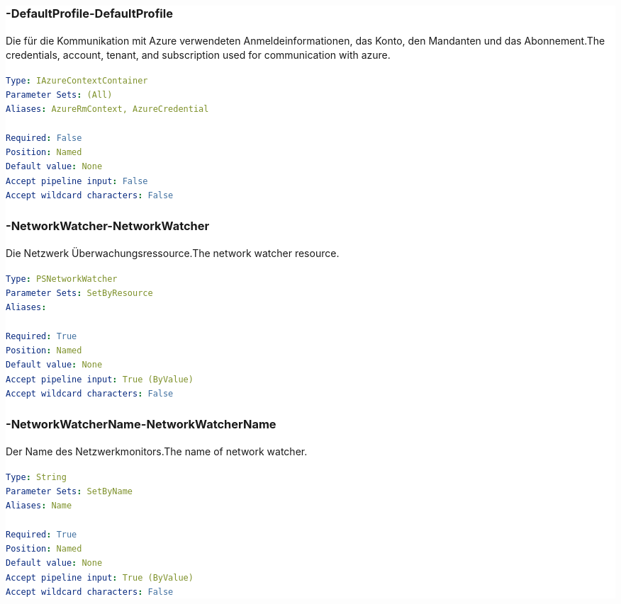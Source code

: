 ### <span data-ttu-id="8c8f3-116">-DefaultProfile</span><span class="sxs-lookup"><span data-stu-id="8c8f3-116">-DefaultProfile</span></span>
<span data-ttu-id="8c8f3-117">Die für die Kommunikation mit Azure verwendeten Anmeldeinformationen, das Konto, den Mandanten und das Abonnement.</span><span class="sxs-lookup"><span data-stu-id="8c8f3-117">The credentials, account, tenant, and subscription used for communication with azure.</span></span>

```yaml
Type: IAzureContextContainer
Parameter Sets: (All)
Aliases: AzureRmContext, AzureCredential

Required: False
Position: Named
Default value: None
Accept pipeline input: False
Accept wildcard characters: False
```

### <span data-ttu-id="8c8f3-118">-NetworkWatcher</span><span class="sxs-lookup"><span data-stu-id="8c8f3-118">-NetworkWatcher</span></span>
<span data-ttu-id="8c8f3-119">Die Netzwerk Überwachungsressource.</span><span class="sxs-lookup"><span data-stu-id="8c8f3-119">The network watcher resource.</span></span>

```yaml
Type: PSNetworkWatcher
Parameter Sets: SetByResource
Aliases: 

Required: True
Position: Named
Default value: None
Accept pipeline input: True (ByValue)
Accept wildcard characters: False
```

### <span data-ttu-id="8c8f3-120">-NetworkWatcherName</span><span class="sxs-lookup"><span data-stu-id="8c8f3-120">-NetworkWatcherName</span></span>
<span data-ttu-id="8c8f3-121">Der Name des Netzwerkmonitors.</span><span class="sxs-lookup"><span data-stu-id="8c8f3-121">The name of network watcher.</span></span>

```yaml
Type: String
Parameter Sets: SetByName
Aliases: Name

Required: True
Position: Named
Default value: None
Accept pipeline input: True (ByValue)
Accept wildcard characters: False
```
